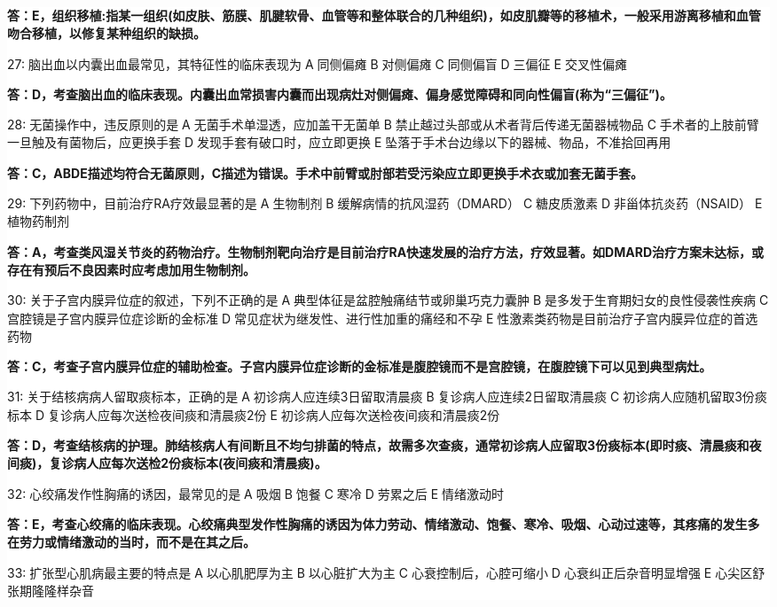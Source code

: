 **答：E，组织移植:指某一组织(如皮肤、筋膜、肌腱软骨、血管等和整体联合的几种组织)，如皮肌瓣等的移植术，一般采用游离移植和血管吻合移植，以修复某种组织的缺损。**

27: 脑出血以内囊出血最常见，其特征性的临床表现为
A 同侧偏瘫
B 对侧偏瘫
C 同侧偏盲
D 三偏征
E 交叉性偏瘫

**答：D，考查脑出血的临床表现。内囊出血常损害内囊而出现病灶对侧偏瘫、偏身感觉障碍和同向性偏盲(称为“三偏征”)。**

28: 无菌操作中，违反原则的是
A 无菌手术单湿透，应加盖干无菌单
B 禁止越过头部或从术者背后传递无菌器械物品
C 手术者的上肢前臂一旦触及有菌物后，应更换手套
D 发现手套有破口时，应立即更换
E 坠落于手术台边缘以下的器械、物品，不准拾回再用

**答：C，ABDE描述均符合无菌原则，C描述为错误。手术中前臂或肘部若受污染应立即更换手术衣或加套无菌手套。**

29: 下列药物中，目前治疗RA疗效最显著的是
A 生物制剂
B 缓解病情的抗风湿药（DMARD）
C 糖皮质激素
D 非甾体抗炎药（NSAID）
E 植物药制剂

**答：A，考查类风湿关节炎的药物治疗。生物制剂靶向治疗是目前治疗RA快速发展的治疗方法，疗效显著。如DMARD治疗方案未达标，或存在有预后不良因素时应考虑加用生物制剂。**

30: 关于子宫内膜异位症的叙述，下列不正确的是
A 典型体征是盆腔触痛结节或卵巢巧克力囊肿
B 是多发于生育期妇女的良性侵袭性疾病
C 宫腔镜是子宫内膜异位症诊断的金标准
D 常见症状为继发性、进行性加重的痛经和不孕
E 性激素类药物是目前治疗子宫内膜异位症的首选药物

**答：C，考查子宫内膜异位症的辅助检查。子宫内膜异位症诊断的金标准是腹腔镜而不是宫腔镜，在腹腔镜下可以见到典型病灶。**

31: 关于结核病病人留取痰标本，正确的是
A 初诊病人应连续3日留取清晨痰
B 复诊病人应连续2日留取清晨痰
C 初诊病人应随机留取3份痰标本
D 复诊病人应每次送检夜间痰和清晨痰2份
E 初诊病人应每次送检夜间痰和清晨痰2份

**答：D，考查结核病的护理。肺结核病人有间断且不均匀排菌的特点，故需多次查痰，通常初诊病人应留取3份痰标本(即时痰、清晨痰和夜间痰)，复诊病人应每次送检2份痰标本(夜间痰和清晨痰)。**

32: 心绞痛发作性胸痛的诱因，最常见的是
A 吸烟
B 饱餐
C 寒冷
D 劳累之后
E 情绪激动时

**答：E，考查心绞痛的临床表现。心绞痛典型发作性胸痛的诱因为体力劳动、情绪激动、饱餐、寒冷、吸烟、心动过速等，其疼痛的发生多在劳力或情绪激动的当时，而不是在其之后。**

33: 扩张型心肌病最主要的特点是
A 以心肌肥厚为主
B 以心脏扩大为主
C 心衰控制后，心腔可缩小
D 心衰纠正后杂音明显增强
E 心尖区舒张期隆隆样杂音
